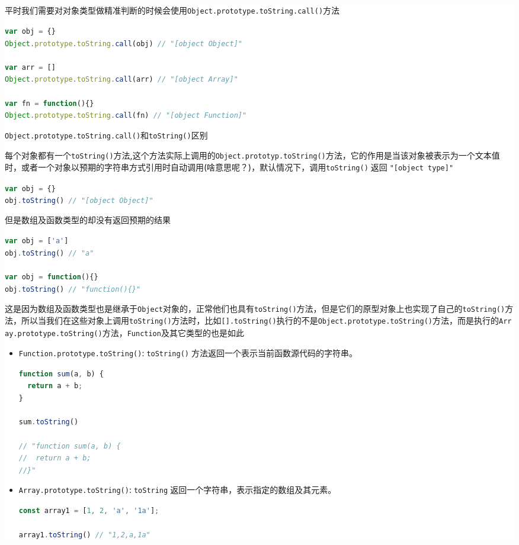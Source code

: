 平时我们需要对对象类型做精准判断的时候会使用`Object.prototype.toString.call()`方法

```js
var obj = {}
Object.prototype.toString.call(obj) // "[object Object]"

var arr = []
Object.prototype.toString.call(arr) // "[object Array]"

var fn = function(){}
Object.prototype.toString.call(fn) // "[object Function]"
```

`Object.prototype.toString.call()`和`toString()`区别

每个对象都有一个`toString()`方法,这个方法实际上调用的`Object.prototyp.toString()`方法，它的作用是当该对象被表示为一个文本值时，或者一个对象以预期的字符串方式引用时自动调用(啥意思呢？)，默认情况下，调用`toString()` 返回 `"[object type]"`

```js
var obj = {}
obj.toString() // "[object Object]"
```

但是数组及函数类型的却没有返回预期的结果

```js
var obj = ['a']
obj.toString() // "a"

var obj = function(){}
obj.toString() // "function(){}"
```

这是因为数组及函数类型也是继承于`Object`对象的，正常他们也具有`toString()`方法，但是它们的原型对象上也实现了自己的`toString()`方法，所以当我们在这些对象上调用`toString()`方法时，比如`[].toString()`执行的不是`Object.prototype.toString()`方法，而是执行的`Array.prototype.toString()`方法，`Function`及其它类型的也是如此

- `Function.prototype.toString()`: `toString()` 方法返回一个表示当前函数源代码的字符串。

  ```js
  function sum(a, b) {
    return a + b;
  }

  sum.toString() 
 
  // "function sum(a, b) {
  //  return a + b;
  //}"
  ```

- `Array.prototype.toString()`: `toString` 返回一个字符串，表示指定的数组及其元素。

  ```js
  const array1 = [1, 2, 'a', '1a'];

  array1.toString() // "1,2,a,1a"
  ```
